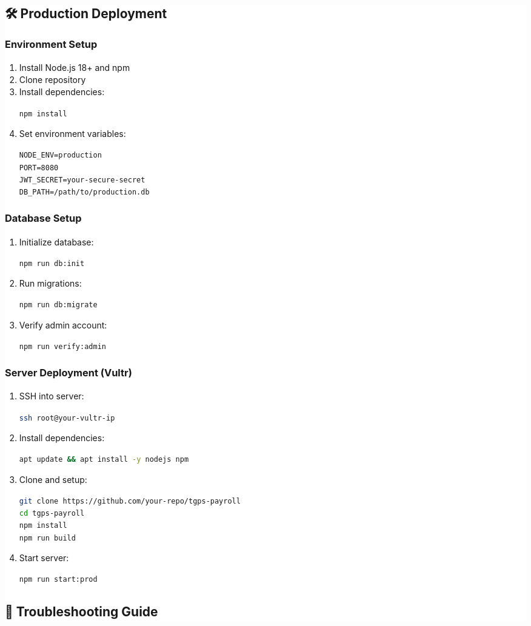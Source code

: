 ## 🛠️ Production Deployment

### Environment Setup
1. Install Node.js 18+ and npm
2. Clone repository
3. Install dependencies:
   ```bash
   npm install
   ```
4. Set environment variables:
   ```env
   NODE_ENV=production
   PORT=8080
   JWT_SECRET=your-secure-secret
   DB_PATH=/path/to/production.db
   ```

### Database Setup
1. Initialize database:
   ```bash
   npm run db:init
   ```
2. Run migrations:
   ```bash
   npm run db:migrate
   ```
3. Verify admin account:
   ```bash
   npm run verify:admin
   ```

### Server Deployment (Vultr)
1. SSH into server:
   ```bash
   ssh root@your-vultr-ip
   ```
2. Install dependencies:
   ```bash
   apt update && apt install -y nodejs npm
   ```
3. Clone and setup:
   ```bash
   git clone https://github.com/your-repo/tgps-payroll
   cd tgps-payroll
   npm install
   npm run build
   ```
4. Start server:
   ```bash
   npm run start:prod
   ```

## 🔧 Troubleshooting Guide
